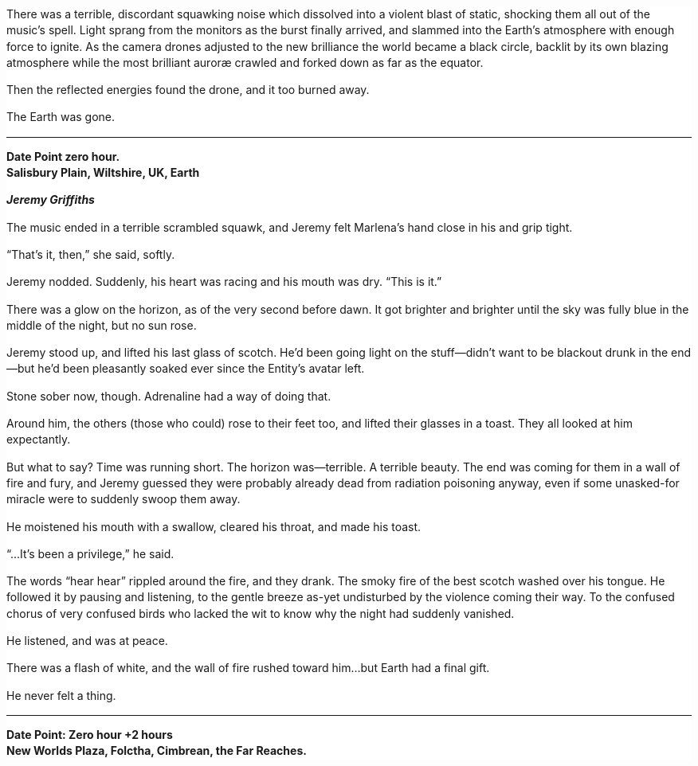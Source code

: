 There was a terrible, discordant squawking noise which dissolved into a violent blast of static, shocking them all out of the music’s spell. Light sprang from the monitors as the burst finally arrived, and slammed into the Earth’s atmosphere with enough force to ignite. As the camera drones adjusted to the new brilliance the world became a black circle, backlit by its own blazing atmosphere while the most brilliant auroræ crawled and forked down as far as the equator.

Then the reflected energies found the drone, and it too burned away.

The Earth was gone.

___


**Date Point zero hour.**    
**Salisbury Plain, Wiltshire, UK, Earth**

***Jeremy Griffiths***

The music ended in a terrible scrambled squawk, and Jeremy felt Marlena’s hand close in his and grip tight.

“That’s it, then,” she said, softly.

Jeremy nodded. Suddenly, his heart was racing and his mouth was dry. “This is it.”

There was a glow on the horizon, as of the very second before dawn. It got brighter and brighter until the sky was fully blue in the middle of the night, but no sun rose.

Jeremy stood up, and lifted his last glass of scotch. He’d been going light on the stuff—didn’t want to be blackout drunk in the end—but he’d been pleasantly soaked ever since the Entity’s avatar left. 

Stone sober now, though. Adrenaline had a way of doing that.

Around him, the others (those who could) rose to their feet too, and lifted their glasses in a toast. They all looked at him expectantly.

But what to say? Time was running short. The horizon was—terrible. A terrible beauty. The end was coming for them in a wall of fire and fury, and Jeremy guessed they were probably already dead from radiation poisoning anyway, even if some unasked-for miracle were to suddenly swoop them away.

He moistened his mouth with a swallow, cleared his throat, and made his toast.

“...It’s been a privilege,” he said.

The words “hear hear” rippled around the fire, and they drank. The smoky fire of the best scotch washed over his tongue. He followed it by pausing and listening, to the gentle breeze as-yet undisturbed by the violence coming their way. To the confused chorus of very confused birds who lacked the wit to know why the night had suddenly vanished.

He listened, and was at peace.

There was a flash of white, and the wall of fire rushed toward him…but Earth had a final gift.

He never felt a thing.

___

**Date Point: Zero hour +2 hours**   
**New Worlds Plaza, Folctha, Cimbrean, the Far Reaches.**
